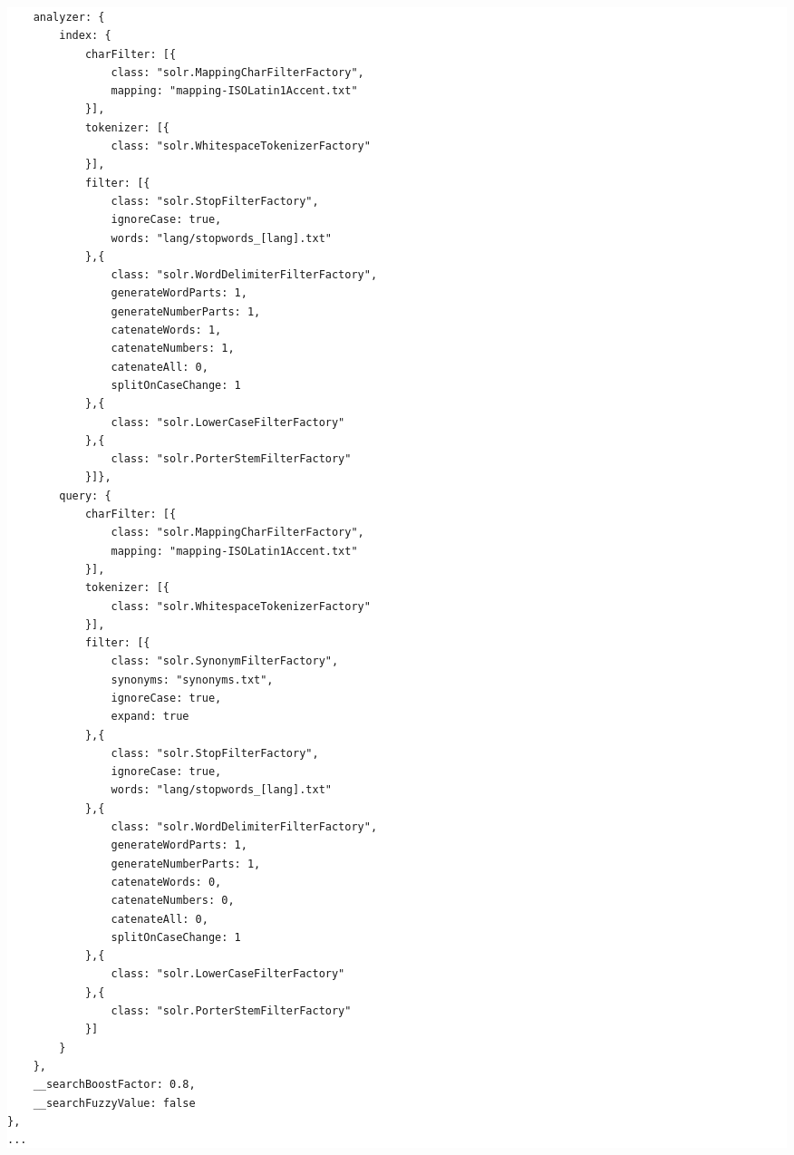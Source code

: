 ```
	analyzer: {
		index: {
			charFilter: [{
				class: "solr.MappingCharFilterFactory",
				mapping: "mapping-ISOLatin1Accent.txt"
			}],
			tokenizer: [{
				class: "solr.WhitespaceTokenizerFactory"
			}],
			filter: [{
				class: "solr.StopFilterFactory",
				ignoreCase: true,
				words: "lang/stopwords_[lang].txt"
			},{
				class: "solr.WordDelimiterFilterFactory",
				generateWordParts: 1,
				generateNumberParts: 1,
				catenateWords: 1,
				catenateNumbers: 1,
				catenateAll: 0,
				splitOnCaseChange: 1
			},{
				class: "solr.LowerCaseFilterFactory"
			},{
				class: "solr.PorterStemFilterFactory"
			}]},
		query: {
			charFilter: [{
				class: "solr.MappingCharFilterFactory",
				mapping: "mapping-ISOLatin1Accent.txt"
			}],
			tokenizer: [{
				class: "solr.WhitespaceTokenizerFactory"
			}],
			filter: [{
				class: "solr.SynonymFilterFactory",
				synonyms: "synonyms.txt",
				ignoreCase: true,
				expand: true
			},{
				class: "solr.StopFilterFactory",
				ignoreCase: true,
				words: "lang/stopwords_[lang].txt"
			},{
				class: "solr.WordDelimiterFilterFactory",
				generateWordParts: 1,
				generateNumberParts: 1,
				catenateWords: 0,
				catenateNumbers: 0,
				catenateAll: 0,
				splitOnCaseChange: 1
			},{
				class: "solr.LowerCaseFilterFactory"
			},{
				class: "solr.PorterStemFilterFactory"
			}]
		}
	},
	__searchBoostFactor: 0.8,
	__searchFuzzyValue: false
},
...

```
